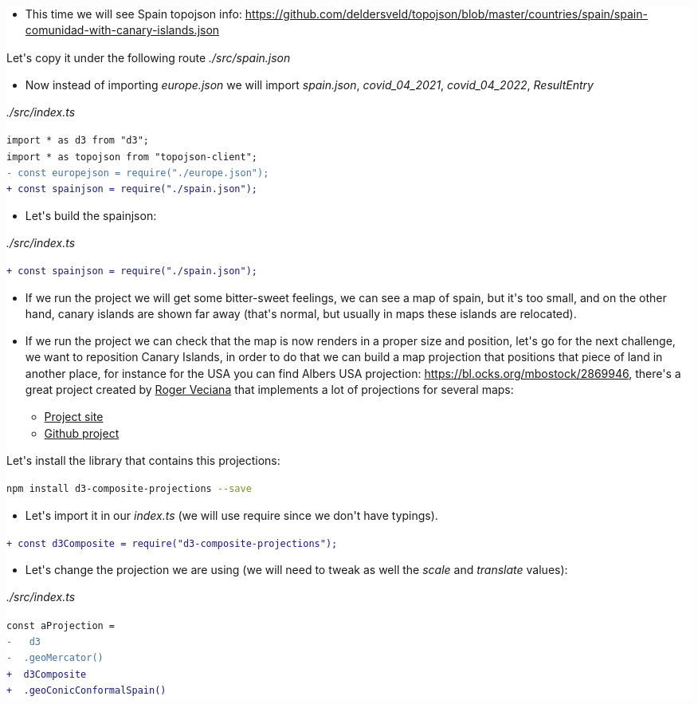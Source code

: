 - This time we will see Spain topojson info: https://github.com/deldersveld/topojson/blob/master/countries/spain/spain-comunidad-with-canary-islands.json

Let's copy it under the following route _./src/spain.json_

- Now instead of importing _europe.json_ we will import _spain.json_, _covid_04_2021_, _covid_04_2022_, _ResultEntry_

_./src/index.ts_

```diff
import * as d3 from "d3";
import * as topojson from "topojson-client";
- const europejson = require("./europe.json");
+ const spainjson = require("./spain.json");
```

- Let's build the spainjson:

_./src/index.ts_

```diff
+ const spainjson = require("./spain.json");
```

- If we run the project we will get some bitter-sweet feelings, we can see a map of spain,
  but it's too small, and on the other hand, canary islands are shown far away (that's normal,
  but usually in maps these islands are relocated).


- If we run the project we can check that the map is now renders in a proper size and position, let's
  go for the next challenge, we want to reposition Canary Islands, in order to do that we can build a
  map projection that positions that piece of land in another place, for instance for the USA you can
  find Albers USA projection: https://bl.ocks.org/mbostock/2869946, there's a great project created by
  [Roger Veciana](https://github.com/rveciana) that implements a lot of projections for several
  maps:

  - [Project site](https://geoexamples.com/d3-composite-projections/)
  - [Github project](https://github.com/rveciana/d3-composite-projections)

Let's install the library that contains this projections:

```bash
npm install d3-composite-projections --save
```

- Let's import it in our _index.ts_ (we will use require since we don't have typings).

```diff
+ const d3Composite = require("d3-composite-projections");
```

- Let's change the projection we are using (we will need to tweak as well the
  _scale_ and _translate_ values):

_./src/index.ts_

```diff
const aProjection =
-   d3
-  .geoMercator()
+  d3Composite
+  .geoConicConformalSpain()
```
